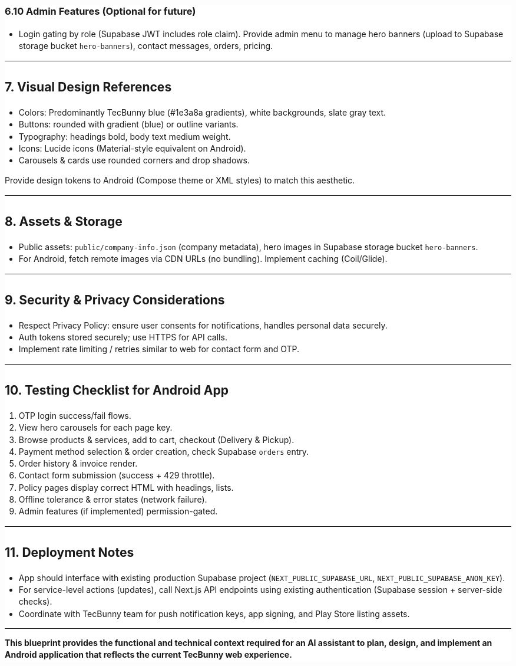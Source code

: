 ### 6.10 Admin Features (Optional for future)
- Login gating by role (Supabase JWT includes role claim). Provide admin menu to manage hero banners (upload to Supabase storage bucket `hero-banners`), contact messages, orders, pricing.

---

## 7. Visual Design References
- Colors: Predominantly TecBunny blue (#1e3a8a gradients), white backgrounds, slate gray text.
- Buttons: rounded with gradient (blue) or outline variants.
- Typography: headings bold, body text medium weight.
- Icons: Lucide icons (Material-style equivalent on Android).
- Carousels & cards use rounded corners and drop shadows.

Provide design tokens to Android (Compose theme or XML styles) to match this aesthetic.

---

## 8. Assets & Storage
- Public assets: `public/company-info.json` (company metadata), hero images in Supabase storage bucket `hero-banners`.
- For Android, fetch remote images via CDN URLs (no bundling). Implement caching (Coil/Glide).

---

## 9. Security & Privacy Considerations
- Respect Privacy Policy: ensure user consents for notifications, handles personal data securely.
- Auth tokens stored securely; use HTTPS for API calls.
- Implement rate limiting / retries similar to web for contact form and OTP.

---

## 10. Testing Checklist for Android App
1. OTP login success/fail flows.
2. View hero carousels for each page key.
3. Browse products & services, add to cart, checkout (Delivery & Pickup).
4. Payment method selection & order creation, check Supabase `orders` entry.
5. Order history & invoice render.
6. Contact form submission (success + 429 throttle).
7. Policy pages display correct HTML with headings, lists.
8. Offline tolerance & error states (network failure).
9. Admin features (if implemented) permission-gated.

---

## 11. Deployment Notes
- App should interface with existing production Supabase project (`NEXT_PUBLIC_SUPABASE_URL`, `NEXT_PUBLIC_SUPABASE_ANON_KEY`).
- For service-level actions (updates), call Next.js API endpoints using existing authentication (Supabase session + server-side checks).
- Coordinate with TecBunny team for push notification keys, app signing, and Play Store listing assets.

---

**This blueprint provides the functional and technical context required for an AI assistant to plan, design, and implement an Android application that reflects the current TecBunny web experience.**
